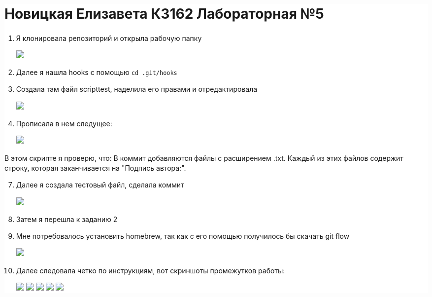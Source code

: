 # Новицкая Елизавета К3162 Лабораторная №5

1) Я клонировала репозиторий и открыла рабочую папку


   <img width="500" src="img.1"/>
   

3) Далее я нашла hooks с помощью
   ```cd .git/hooks```
5) Создала там файл scripttest, наделила его правами и отредактировала
   

   <img width="500" src="img.2"/>
   
   
6) Прописала в нем следущее:
   

   <img width="500" src="img.3"/>


В этом скрипте я проверю, что:
В коммит добавляются файлы с расширением .txt.
Каждый из этих файлов содержит строку, которая заканчивается на "Подпись автора:".


7) Далее я создала тестовый файл, сделала коммит


   <img width="500" src="img.5"/>



8) Затем я перешла к заданию 2
9) Мне потребовалось установить homebrew, так как с его помощью получилось бы скачать git flow

    <img width="500" src="img.4"/>

10) Далее следовала четко по инструкциям, вот скриншоты промежутков работы:

    <img width="500" src="img.6"/>

    <img width="500" src="img.55"/>

    <img width="500" src="img.7"/>

    <img width="500" src="img.567"/>

    <img width="500" src="img.333"/>
